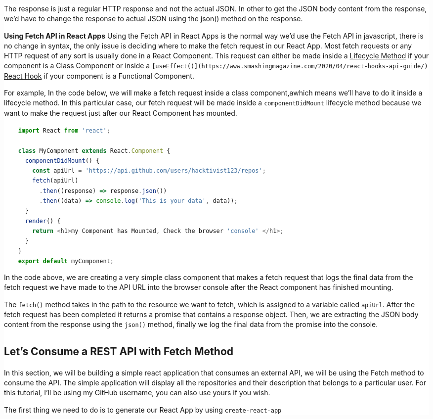 The response is just a regular HTTP response and not the actual JSON. In other to get the JSON body content from the response, we’d have to change the response to actual JSON using the json() method on the response.

**Using Fetch API in React Apps**
Using the Fetch API in React Apps is the normal way we’d use the Fetch API in javascript, there is no change in syntax, the only issue is deciding where to make the fetch request in our React App. Most fetch requests or any HTTP request of any sort is usually done in a React Component. 
This request can either be made inside a [Lifecycle Method](https://reactjs.org/docs/react-component.html#the-component-lifecycle) if your component is a Class Component or inside a `[useEffect()](https://www.smashingmagazine.com/2020/04/react-hooks-api-guide/)` [React Hook](https://www.smashingmagazine.com/2020/04/react-hooks-api-guide/) if your component is a Functional Component.

For example, In the code below, we will make a fetch request inside a class component,awhich means we’ll have to do it inside a lifecycle method. In this particular case, our fetch request will be made inside a `componentDidMount` lifecycle method because we want to make the request just after our React Component has mounted.

```js
    import React from 'react';
    
    class MyComponent extends React.Component {
      componentDidMount() {
        const apiUrl = 'https://api.github.com/users/hacktivist123/repos';
        fetch(apiUrl)
          .then((response) => response.json())
          .then((data) => console.log('This is your data', data));
      }
      render() {
        return <h1>my Component has Mounted, Check the browser 'console' </h1>;
      }
    }
    export default myComponent;
```    
    

In the code above, we are creating a very simple class component that makes a fetch request that logs the final data from the fetch request we have made to the API URL into the browser console after the React component  has finished mounting. 

The `fetch()` method takes in the path to the resource we want to fetch, which is assigned to a variable called `apiUrl`. After the fetch request has been completed it returns a promise that contains a response object. Then, we are extracting the JSON body content from the response using the `json()` method, finally we log the final data from the promise into the console.


## Let’s Consume a REST API with Fetch Method

In this section, we will be building a simple react application that consumes an external API, we will be using the Fetch method to consume the API.
The simple application will display all the repositories and their description that belongs to a particular user. For this tutorial, I’ll be using my GitHub username, you can also use yours if you wish.

The first thing we need to do is to generate our React App by using `create-react-app`

